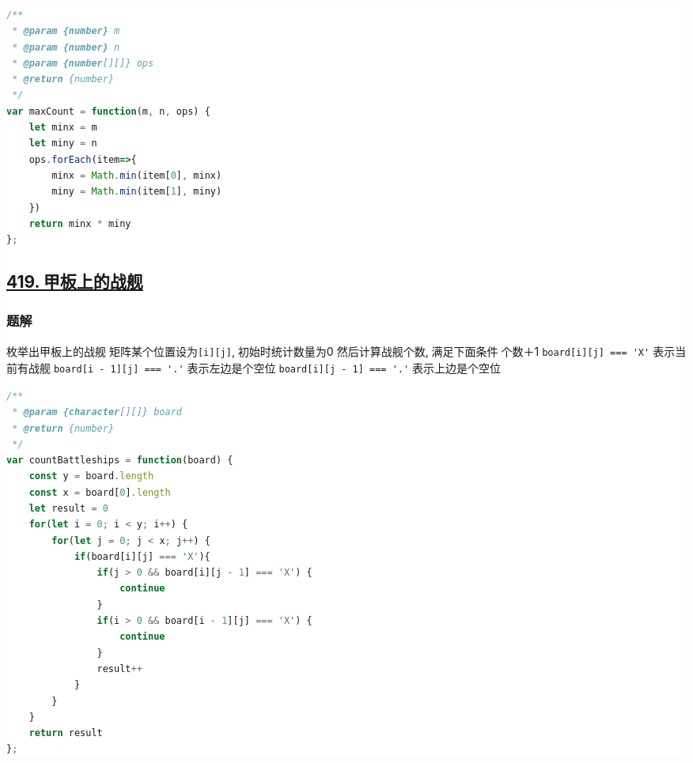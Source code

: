 ```js
/**
 * @param {number} m
 * @param {number} n
 * @param {number[][]} ops
 * @return {number}
 */
var maxCount = function(m, n, ops) {
    let minx = m
    let miny = n
    ops.forEach(item=>{
        minx = Math.min(item[0], minx)
        miny = Math.min(item[1], miny)
    })
    return minx * miny
}; 
```


## [419. 甲板上的战舰](https://leetcode.cn/problems/battleships-in-a-board/)

### 题解

枚举出甲板上的战舰
矩阵某个位置设为`[i][j]`, 初始时统计数量为0
然后计算战舰个数, 满足下面条件 个数＋1
`board[i][j] === 'X'` 表示当前有战舰
`board[i - 1][j] === '.'` 表示左边是个空位
`board[i][j - 1] === '.'` 表示上边是个空位

```js
/**
 * @param {character[][]} board
 * @return {number}
 */
var countBattleships = function(board) {
    const y = board.length
    const x = board[0].length
    let result = 0
    for(let i = 0; i < y; i++) {
        for(let j = 0; j < x; j++) {
            if(board[i][j] === 'X'){
                if(j > 0 && board[i][j - 1] === 'X') {
                    continue
                }
                if(i > 0 && board[i - 1][j] === 'X') {
                    continue
                }
                result++
            }
        }
    }
    return result
};
```
